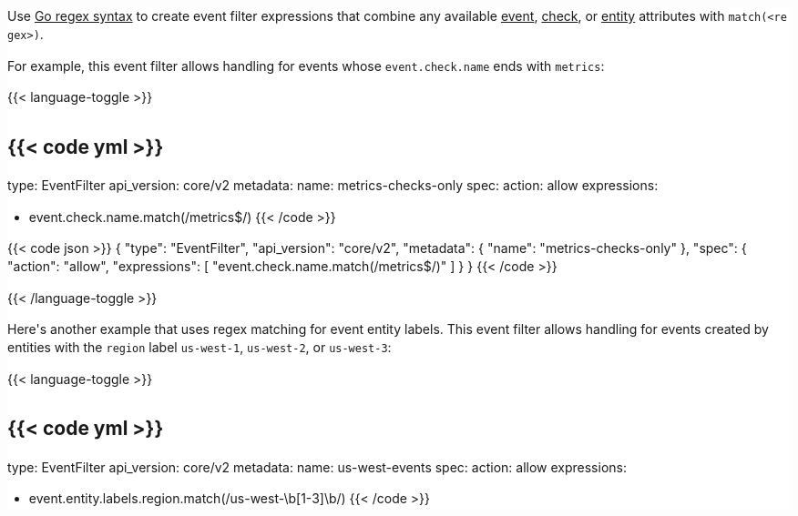Use [Go regex syntax][3] to create event filter expressions that combine any available [event][46], [check][47], or [entity][48] attributes with `match(<regex>)`.

For example, this event filter allows handling for events whose `event.check.name` ends with `metrics`:

{{< language-toggle >}}

{{< code yml >}}
---
type: EventFilter
api_version: core/v2
metadata:
  name: metrics-checks-only
spec:
  action: allow
  expressions:
  - event.check.name.match(/metrics$/)
{{< /code >}}

{{< code json >}}
{
   "type": "EventFilter",
   "api_version": "core/v2",
   "metadata": {
      "name": "metrics-checks-only"
   },
   "spec": {
      "action": "allow",
      "expressions": [
         "event.check.name.match(/metrics$/)"
      ]
   }
}
{{< /code >}}

{{< /language-toggle >}}

Here's another example that uses regex matching for event entity labels.
This event filter allows handling for events created by entities with the `region` label `us-west-1`, `us-west-2`, or `us-west-3`:

{{< language-toggle >}}

{{< code yml >}}
---
type: EventFilter
api_version: core/v2
metadata:
  name: us-west-events
spec:
  action: allow
  expressions:
  - event.entity.labels.region.match(/us-west-\b[1-3]\b/)
{{< /code >}}


[1]: #inclusive-and-exclusive-event-filters
[2]: #when-attributes
[3]: https://github.com/google/re2/wiki/Syntax
[4]: ../../observe-process/send-slack-alerts/
[5]: ../../observe-process/plan-maintenance/
[6]: ../../observe-process/silencing/
[7]: #built-in-filter-is_incident
[8]: ../../observe-schedule/backend/
[9]: ../../observe-events/events/
[10]: ../../../operations/control-access/namespaces/
[11]: #metadata-attributes
[12]: ../../observe-schedule/hooks/
[13]: ../../observe-schedule/collect-metrics-with-checks/
[14]: ../../observe-schedule/checks#use-a-proxy-check-to-monitor-a-proxy-entity
[15]: ../../observe-schedule/checks#use-a-proxy-check-to-monitor-multiple-proxy-entities
[16]: ../../observe-schedule/checks#round-robin-checks
[17]: ../../../plugins/assets/
[18]: ../../observe-entities/entities#system-attributes
[19]: ../../observe-schedule/checks/#metadata-attributes
[20]: ../../observe-events/events/#history-attributes
[21]: ../../observe-schedule/checks#check-scheduling
[22]: ../../observe-process/handlers/
[23]: ../../observe-events/events#metrics-attributes
[24]: ../../observe-entities/entities#metadata-attributes
[25]: ../../../operations/control-access/rbac/#default-roles-and-cluster-roles
[26]: ../../observe-schedule/agent#keepalive-monitoring
[27]: ../../observe-filter/sensu-query-expressions/
[28]: ../../observe-events/events#event-format
[29]: ../../observe-events/events#occurrences-and-occurrences-watermark
[30]: ../../observe-filter/reduce-alert-fatigue/
[31]: https://github.com/robertkrimen/otto
[32]: https://github.com/robertkrimen/otto/blob/master/README.markdown#regular-expression-incompatibility
[33]: ../../../sensuctl/create-manage-resources/#create-resources
[34]: #spec-attributes
[35]: https://regex101.com/r/zo9mQU/2
[36]: ../../../api#response-filtering
[37]: ../../../sensuctl/filter-responses/
[38]: https://en.wikipedia.org/wiki/Modulo_operation
[39]: ../sensu-query-expressions/#minute
[40]: ../sensu-query-expressions/#second
[41]: ../../../web-ui/search#search-for-labels
[42]: ../../../web-ui/search/
[43]: ../../../api/events/
[44]: ../../../observability-pipeline/
[45]: ../
[46]: #event-attributes-available-to-filters
[47]: #check-attributes-available-to-filters
[48]: #entity-attributes-available-to-filters
[49]: ../../observe-process/pipelines/
[50]: ../../observe-process/pipelines/#workflows-attributes